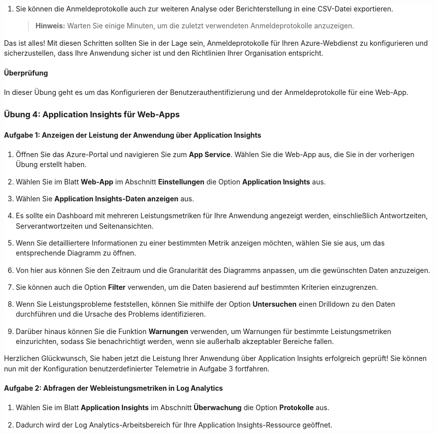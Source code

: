 1. Sie können die Anmeldeprotokolle auch zur weiteren Analyse oder Berichterstellung in eine CSV-Datei exportieren.

   > **Hinweis:** Warten Sie einige Minuten, um die zuletzt verwendeten Anmeldeprotokolle anzuzeigen.

Das ist alles! Mit diesen Schritten sollten Sie in der Lage sein, Anmeldeprotokolle für Ihren Azure-Webdienst zu konfigurieren und sicherzustellen, dass Ihre Anwendung sicher ist und den Richtlinien Ihrer Organisation entspricht.

#### Überprüfung 

In dieser Übung geht es um das Konfigurieren der Benutzerauthentifizierung und der Anmeldeprotokolle für eine Web-App.

### Übung 4: Application Insights für Web-Apps

#### Aufgabe 1: Anzeigen der Leistung der Anwendung über Application Insights

1. Öffnen Sie das Azure-Portal und navigieren Sie zum **App Service**. Wählen Sie die Web-App aus, die Sie in der vorherigen Übung erstellt haben.

1. Wählen Sie im Blatt **Web-App** im Abschnitt **Einstellungen** die Option **Application Insights** aus.

1. Wählen Sie **Application Insights-Daten anzeigen** aus.

1. Es sollte ein Dashboard mit mehreren Leistungsmetriken für Ihre Anwendung angezeigt werden, einschließlich Antwortzeiten, Serverantwortzeiten und Seitenansichten.

1. Wenn Sie detailliertere Informationen zu einer bestimmten Metrik anzeigen möchten, wählen Sie sie aus, um das entsprechende Diagramm zu öffnen.

1. Von hier aus können Sie den Zeitraum und die Granularität des Diagramms anpassen, um die gewünschten Daten anzuzeigen.

1. Sie können auch die Option **Filter** verwenden, um die Daten basierend auf bestimmten Kriterien einzugrenzen.

1. Wenn Sie Leistungsprobleme feststellen, können Sie mithilfe der Option **Untersuchen** einen Drilldown zu den Daten durchführen und die Ursache des Problems identifizieren.

1. Darüber hinaus können Sie die Funktion **Warnungen** verwenden, um Warnungen für bestimmte Leistungsmetriken einzurichten, sodass Sie benachrichtigt werden, wenn sie außerhalb akzeptabler Bereiche fallen.

Herzlichen Glückwunsch, Sie haben jetzt die Leistung Ihrer Anwendung über Application Insights erfolgreich geprüft! Sie können nun mit der Konfiguration benutzerdefinierter Telemetrie in Aufgabe 3 fortfahren.

#### Aufgabe 2: Abfragen der Webleistungsmetriken in Log Analytics

1. Wählen Sie im Blatt **Application Insights** im Abschnitt **Überwachung** die Option **Protokolle** aus.

1. Dadurch wird der Log Analytics-Arbeitsbereich für Ihre Application Insights-Ressource geöffnet.

